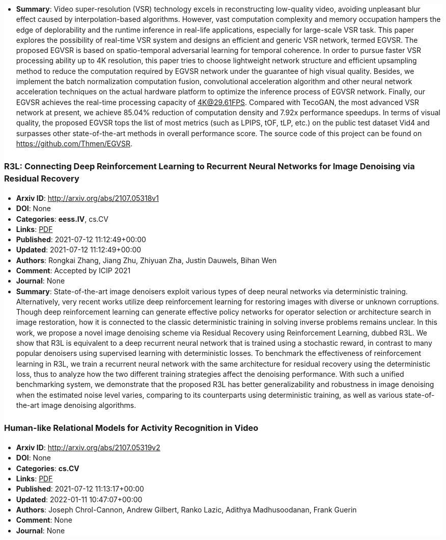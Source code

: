 - **Summary**: Video super-resolution (VSR) technology excels in reconstructing low-quality video, avoiding unpleasant blur effect caused by interpolation-based algorithms. However, vast computation complexity and memory occupation hampers the edge of deplorability and the runtime inference in real-life applications, especially for large-scale VSR task. This paper explores the possibility of real-time VSR system and designs an efficient and generic VSR network, termed EGVSR. The proposed EGVSR is based on spatio-temporal adversarial learning for temporal coherence. In order to pursue faster VSR processing ability up to 4K resolution, this paper tries to choose lightweight network structure and efficient upsampling method to reduce the computation required by EGVSR network under the guarantee of high visual quality. Besides, we implement the batch normalization computation fusion, convolutional acceleration algorithm and other neural network acceleration techniques on the actual hardware platform to optimize the inference process of EGVSR network. Finally, our EGVSR achieves the real-time processing capacity of 4K@29.61FPS. Compared with TecoGAN, the most advanced VSR network at present, we achieve 85.04% reduction of computation density and 7.92x performance speedups. In terms of visual quality, the proposed EGVSR tops the list of most metrics (such as LPIPS, tOF, tLP, etc.) on the public test dataset Vid4 and surpasses other state-of-the-art methods in overall performance score. The source code of this project can be found on https://github.com/Thmen/EGVSR.



### R3L: Connecting Deep Reinforcement Learning to Recurrent Neural Networks for Image Denoising via Residual Recovery
- **Arxiv ID**: http://arxiv.org/abs/2107.05318v1
- **DOI**: None
- **Categories**: **eess.IV**, cs.CV
- **Links**: [PDF](http://arxiv.org/pdf/2107.05318v1)
- **Published**: 2021-07-12 11:12:49+00:00
- **Updated**: 2021-07-12 11:12:49+00:00
- **Authors**: Rongkai Zhang, Jiang Zhu, Zhiyuan Zha, Justin Dauwels, Bihan Wen
- **Comment**: Accepted by ICIP 2021
- **Journal**: None
- **Summary**: State-of-the-art image denoisers exploit various types of deep neural networks via deterministic training. Alternatively, very recent works utilize deep reinforcement learning for restoring images with diverse or unknown corruptions. Though deep reinforcement learning can generate effective policy networks for operator selection or architecture search in image restoration, how it is connected to the classic deterministic training in solving inverse problems remains unclear. In this work, we propose a novel image denoising scheme via Residual Recovery using Reinforcement Learning, dubbed R3L. We show that R3L is equivalent to a deep recurrent neural network that is trained using a stochastic reward, in contrast to many popular denoisers using supervised learning with deterministic losses. To benchmark the effectiveness of reinforcement learning in R3L, we train a recurrent neural network with the same architecture for residual recovery using the deterministic loss, thus to analyze how the two different training strategies affect the denoising performance. With such a unified benchmarking system, we demonstrate that the proposed R3L has better generalizability and robustness in image denoising when the estimated noise level varies, comparing to its counterparts using deterministic training, as well as various state-of-the-art image denoising algorithms.



### Human-like Relational Models for Activity Recognition in Video
- **Arxiv ID**: http://arxiv.org/abs/2107.05319v2
- **DOI**: None
- **Categories**: **cs.CV**
- **Links**: [PDF](http://arxiv.org/pdf/2107.05319v2)
- **Published**: 2021-07-12 11:13:17+00:00
- **Updated**: 2022-01-11 10:47:07+00:00
- **Authors**: Joseph Chrol-Cannon, Andrew Gilbert, Ranko Lazic, Adithya Madhusoodanan, Frank Guerin
- **Comment**: None
- **Journal**: None
